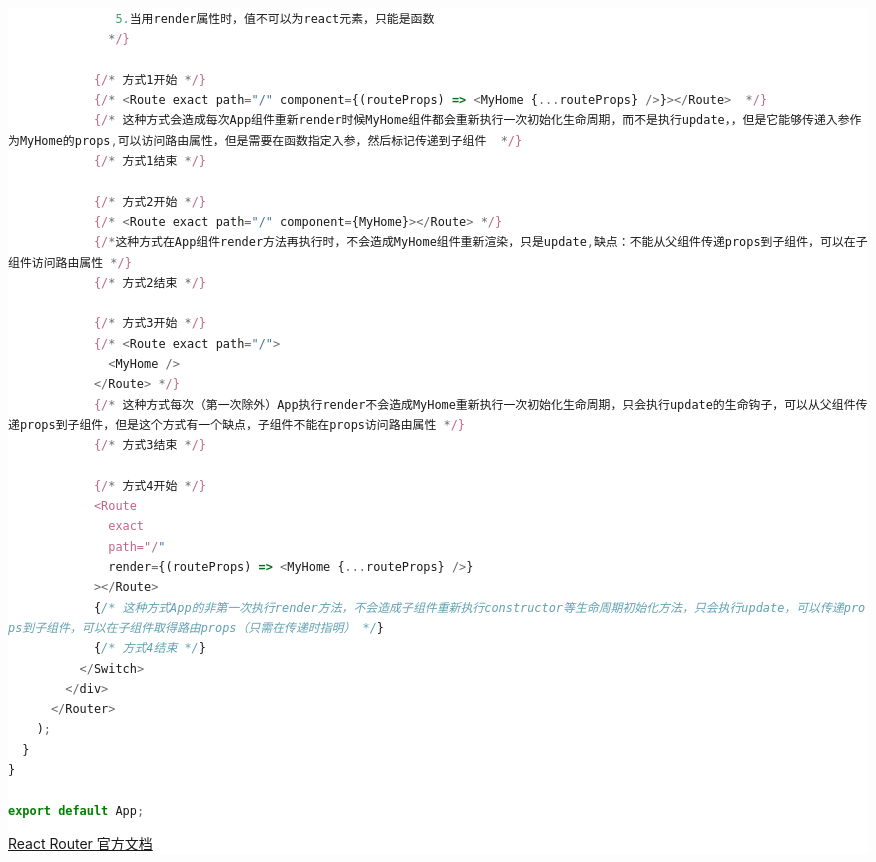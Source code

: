 ```javascript
               5.当用render属性时，值不可以为react元素，只能是函数
              */}

            {/* 方式1开始 */}
            {/* <Route exact path="/" component={(routeProps) => <MyHome {...routeProps} />}></Route>  */}
            {/* 这种方式会造成每次App组件重新render时候MyHome组件都会重新执行一次初始化生命周期，而不是执行update，，但是它能够传递入参作为MyHome的props,可以访问路由属性，但是需要在函数指定入参，然后标记传递到子组件  */}
            {/* 方式1结束 */}

            {/* 方式2开始 */}
            {/* <Route exact path="/" component={MyHome}></Route> */}
            {/*这种方式在App组件render方法再执行时，不会造成MyHome组件重新渲染，只是update,缺点：不能从父组件传递props到子组件，可以在子组件访问路由属性 */}
            {/* 方式2结束 */}

            {/* 方式3开始 */}
            {/* <Route exact path="/">
              <MyHome />
            </Route> */}
            {/* 这种方式每次（第一次除外）App执行render不会造成MyHome重新执行一次初始化生命周期，只会执行update的生命钩子，可以从父组件传递props到子组件，但是这个方式有一个缺点，子组件不能在props访问路由属性 */}
            {/* 方式3结束 */}

            {/* 方式4开始 */}
            <Route
              exact
              path="/"
              render={(routeProps) => <MyHome {...routeProps} />}
            ></Route>
            {/* 这种方式App的非第一次执行render方法，不会造成子组件重新执行constructor等生命周期初始化方法，只会执行update，可以传递props到子组件，可以在子组件取得路由props（只需在传递时指明） */}
            {/* 方式4结束 */}
          </Switch>
        </div>
      </Router>
    );
  }
}

export default App;

```

[React Router 官方文档](https://reactrouter.com/web/api/Route/route-render-methods)
